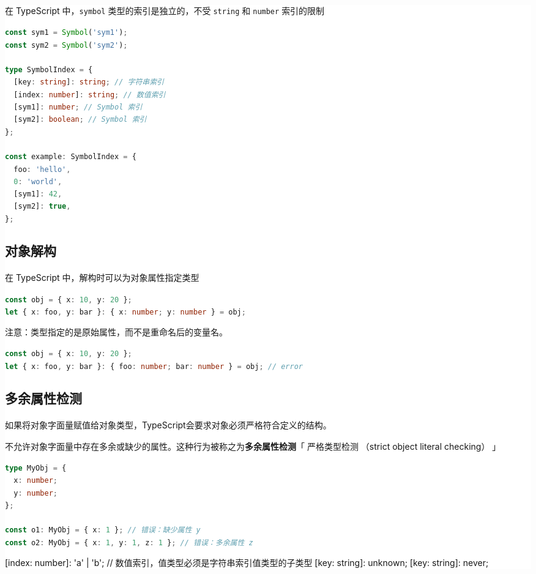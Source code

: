 

在 TypeScript 中，`symbol` 类型的索引是独立的，不受 `string` 和 `number` 索引的限制

```ts
const sym1 = Symbol('sym1');
const sym2 = Symbol('sym2');

type SymbolIndex = {
  [key: string]: string; // 字符串索引
  [index: number]: string; // 数值索引
  [sym1]: number; // Symbol 索引
  [sym2]: boolean; // Symbol 索引
};

const example: SymbolIndex = {
  foo: 'hello',
  0: 'world',
  [sym1]: 42,
  [sym2]: true,
};
```



## 对象解构

在 TypeScript 中，解构时可以为对象属性指定类型

```typescript
const obj = { x: 10, y: 20 };
let { x: foo, y: bar }: { x: number; y: number } = obj;
```

注意：类型指定的是原始属性，而不是重命名后的变量名。

```ts
const obj = { x: 10, y: 20 };
let { x: foo, y: bar }: { foo: number; bar: number } = obj; // error
```



## 多余属性检测

如果将对象字面量赋值给对象类型，TypeScript会要求对象必须严格符合定义的结构。

不允许对象字面量中存在多余或缺少的属性。这种行为被称之为**多余属性检测**「 严格类型检测 （strict object literal checking） 」

```ts
type MyObj = {
  x: number;
  y: number;
};

const o1: MyObj = { x: 1 }; // 错误：缺少属性 y
const o2: MyObj = { x: 1, y: 1, z: 1 }; // 错误：多余属性 z
```


  [property: string]: string;
  [index: number]: 'a' | 'b'; // 数值索引，值类型必须是字符串索引值类型的子类型
  [key: string]: unknown;
  [key: string]: never;